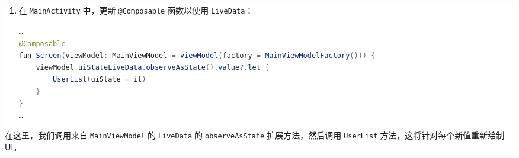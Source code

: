1.  在 `MainActivity` 中，更新 `@Composable` 函数以使用 `LiveData`：

    ```java
    …
    @Composable
    fun Screen(viewModel: MainViewModel = viewModel(factory = MainViewModelFactory())) {
        viewModel.uiStateLiveData.observeAsState().value?.let {
            UserList(uiState = it)
        }
    }
    …
    ```

在这里，我们调用来自 `MainViewModel` 的 `LiveData` 的 `observeAsState` 扩展方法，然后调用 `UserList` 方法，这将针对每个新值重新绘制 UI。

